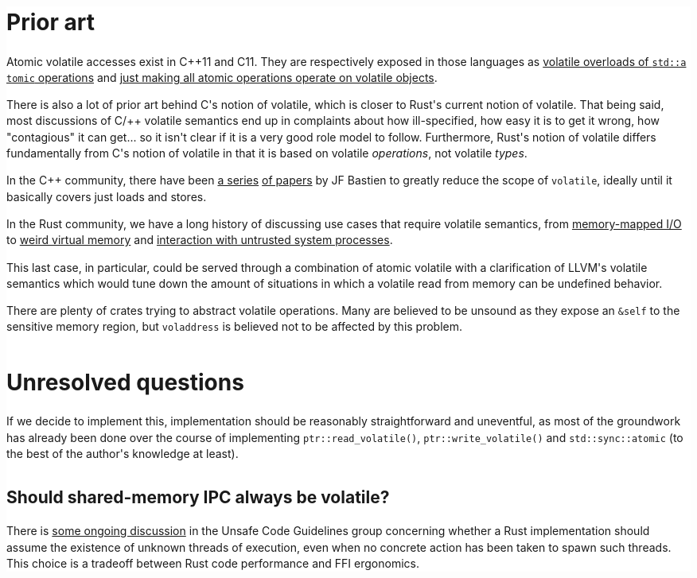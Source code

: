 
# Prior art
[prior-art]: #prior-art

Atomic volatile accesses exist in C++11 and C11. They are respectively exposed
in those languages as [volatile overloads of `std::atomic` operations](https://en.cppreference.com/w/cpp/atomic/atomic/exchange) and [just making all atomic operations operate on
volatile objects](https://en.cppreference.com/w/c/atomic/atomic_load).

There is also a lot of prior art behind C's notion of volatile, which is closer
to Rust's current notion of volatile. That being said, most discussions of C/++
volatile semantics end up in complaints about how ill-specified, how easy it is
to get it wrong, how "contagious" it can get... so it isn't clear if it is a
very good role model to follow. Furthermore, Rust's notion of volatile differs
fundamentally from C's notion of volatile in that it is based on volatile
_operations_, not volatile _types_.

In the C++ community, there have been
[a series](http://www.open-std.org/jtc1/sc22/wg21/docs/papers/2018/p1152r0.html)
[of papers](http://www.open-std.org/jtc1/sc22/wg21/docs/papers/2019/p1152r2.html)
by JF Bastien to greatly reduce the scope of `volatile`, ideally until it
basically covers just loads and stores.

In the Rust community, we have a long history of discussing use cases that
require volatile semantics, from
[memory-mapped I/O](https://github.com/rust-lang/unsafe-code-guidelines/issues/33)
to [weird virtual memory](https://github.com/rust-lang/unsafe-code-guidelines/issues/28)
and [interaction with untrusted system processes](https://github.com/rust-lang/unsafe-code-guidelines/issues/152).

This last case, in particular, could be served through a combination of atomic
volatile with a clarification of LLVM's volatile semantics which would tune down
the amount of situations in which a volatile read from memory can be undefined
behavior.

There are plenty of crates trying to abstract volatile operations. Many are
believed to be unsound as they expose an `&self` to the sensitive memory
region, but `voladdress` is believed not to be affected by this problem.


# Unresolved questions
[unresolved-questions]: #unresolved-questions

If we decide to implement this, implementation should be reasonably
straightforward and uneventful, as most of the groundwork has already been done
over the course of implementing `ptr::read_volatile()`, `ptr::write_volatile()`
and `std::sync::atomic` (to the best of the author's knowledge at least).

## Should shared-memory IPC always be volatile?
[should-shared-memory-be-volatile]: #should-shared-memory-be-volatile

There is [some ongoing discussion](https://github.com/rust-lang/unsafe-code-guidelines/issues/215)
in the Unsafe Code Guidelines group concerning whether a Rust implementation
should assume the existence of unknown threads of execution, even when no
concrete action has been taken to spawn such threads. This choice is a tradeoff
between Rust code performance and FFI ergonomics.


[summary]: #summary
[motivation]: #motivation
[guide-level-explanation]: #guide-level-explanation
[volatile-primer]: #volatile-primer
[api-guide]: #api-guide
[basic-usage]: #basic-usage
[concurrency-and-ordering]: #concurrency-and-ordering
[no-elision-guarantee]: #no-elision-guarantee
[further-guarantees]: #further-guarantees
[volatilexyz-vs-ptrvolatile]: #volatilexyz-vs-ptrvolatile
[reference-level-explanation]: #reference-level-explanation
[semantics]: #semantics
[api-design]: #api-design
[availability]: #availability
[drawbacks]: #drawbacks
[api-duplication]: #api-duplication
[unordered-semantics]: #unordered-semantics
[pointer-based-api]: #pointer-based-api
[rationale-and-alternatives]: #rationale-and-alternatives
[extending-atomicxyz]: #extending-atomicxyz
[self-type]: #self-type
[pointers]: #pointers
[atomics-vs-hardware]: #atomics-vs-hardware
[safer-self-types]: #safer-self-types
[future-possibilities]: #future-possibilities
[untrusted-shared-memory]: #untrusted-shared-memory
[stronger-ordering-and-rmw]: #stronger-ordering-and-rmw
[deprecating-ptr-volatile]: #deprecating-ptr-volatile